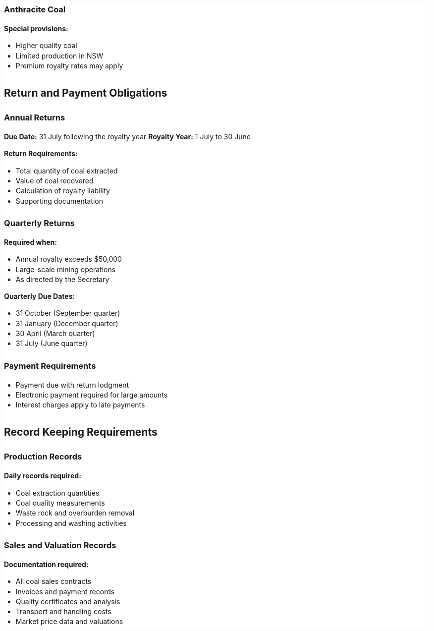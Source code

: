 ### Anthracite Coal
**Special provisions:**
- Higher quality coal
- Limited production in NSW
- Premium royalty rates may apply

## Return and Payment Obligations

### Annual Returns
**Due Date:** 31 July following the royalty year
**Royalty Year:** 1 July to 30 June

**Return Requirements:**
- Total quantity of coal extracted
- Value of coal recovered
- Calculation of royalty liability
- Supporting documentation

### Quarterly Returns
**Required when:**
- Annual royalty exceeds $50,000
- Large-scale mining operations
- As directed by the Secretary

**Quarterly Due Dates:**
- 31 October (September quarter)
- 31 January (December quarter)
- 30 April (March quarter)
- 31 July (June quarter)

### Payment Requirements
- Payment due with return lodgment
- Electronic payment required for large amounts
- Interest charges apply to late payments

## Record Keeping Requirements

### Production Records
**Daily records required:**
- Coal extraction quantities
- Coal quality measurements
- Waste rock and overburden removal
- Processing and washing activities

### Sales and Valuation Records
**Documentation required:**
- All coal sales contracts
- Invoices and payment records
- Quality certificates and analysis
- Transport and handling costs
- Market price data and valuations
